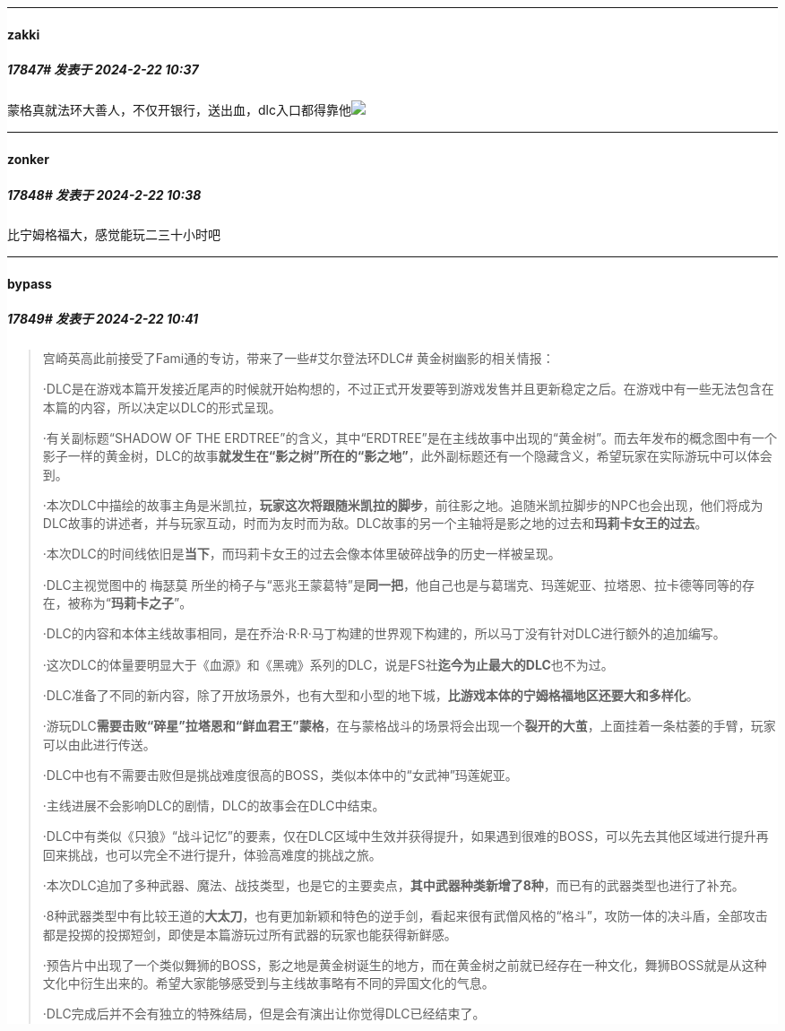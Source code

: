 
*****

####  zakki  
##### 17847#       发表于 2024-2-22 10:37

蒙格真就法环大善人，不仅开银行，送出血，dlc入口都得靠他<img src="https://static.saraba1st.com/image/smiley/face2017/067.png" referrerpolicy="no-referrer">

*****

####  zonker  
##### 17848#       发表于 2024-2-22 10:38

比宁姆格福大，感觉能玩二三十小时吧


*****

####  bypass  
##### 17849#       发表于 2024-2-22 10:41

 <blockquote>宫崎英高此前接受了Fami通的专访，带来了一些#艾尔登法环DLC# 黄金树幽影的相关情报：

·DLC是在游戏本篇开发接近尾声的时候就开始构想的，不过正式开发要等到游戏发售并且更新稳定之后。在游戏中有一些无法包含在本篇的内容，所以决定以DLC的形式呈现。

·有关副标题“SHADOW OF THE ERDTREE”的含义，其中“ERDTREE”是在主线故事中出现的“黄金树”。而去年发布的概念图中有一个影子一样的黄金树，DLC的故事<strong>就发生在“影之树”所在的“影之地”</strong>，此外副标题还有一个隐藏含义，希望玩家在实际游玩中可以体会到。

·本次DLC中描绘的故事主角是米凯拉，<strong>玩家这次将跟随米凯拉的脚步</strong>，前往影之地。追随米凯拉脚步的NPC也会出现，他们将成为DLC故事的讲述者，并与玩家互动，时而为友时而为敌。DLC故事的另一个主轴将是影之地的过去和<strong>玛莉卡女王的过去</strong>。

·本次DLC的时间线依旧是<strong>当下</strong>，而玛莉卡女王的过去会像本体里破碎战争的历史一样被呈现。

·DLC主视觉图中的 梅瑟莫 所坐的椅子与“恶兆王蒙葛特”是<strong>同一把</strong>，他自己也是与葛瑞克、玛莲妮亚、拉塔恩、拉卡德等同等的存在，被称为“<strong>玛莉卡之子</strong>”。

·DLC的内容和本体主线故事相同，是在乔治·R·R·马丁构建的世界观下构建的，所以马丁没有针对DLC进行额外的追加编写。

·这次DLC的体量要明显大于《血源》和《黑魂》系列的DLC，说是FS社<strong>迄今为止最大的DLC</strong>也不为过。

·DLC准备了不同的新内容，除了开放场景外，也有大型和小型的地下城，<strong>比游戏本体的宁姆格福地区还要大和多样化</strong>。

·游玩DLC<strong>需要击败“碎星”拉塔恩和“鲜血君王”蒙格</strong>，在与蒙格战斗的场景将会出现一个<strong>裂开的大茧</strong>，上面挂着一条枯萎的手臂，玩家可以由此进行传送。

·DLC中也有不需要击败但是挑战难度很高的BOSS，类似本体中的“女武神”玛莲妮亚。

·主线进展不会影响DLC的剧情，DLC的故事会在DLC中结束。

·DLC中有类似《只狼》“战斗记忆”的要素，仅在DLC区域中生效并获得提升，如果遇到很难的BOSS，可以先去其他区域进行提升再回来挑战，也可以完全不进行提升，体验高难度的挑战之旅。

·本次DLC追加了多种武器、魔法、战技类型，也是它的主要卖点，<strong>其中武器种类新增了8种</strong>，而已有的武器类型也进行了补充。

·8种武器类型中有比较王道的<strong>大太刀</strong>，也有更加新颖和特色的逆手剑，看起来很有武僧风格的“格斗”，攻防一体的决斗盾，全部攻击都是投掷的投掷短剑，即使是本篇游玩过所有武器的玩家也能获得新鲜感。

·预告片中出现了一个类似舞狮的BOSS，影之地是黄金树诞生的地方，而在黄金树之前就已经存在一种文化，舞狮BOSS就是从这种文化中衍生出来的。希望大家能够感受到与主线故事略有不同的异国文化的气息。

·DLC完成后并不会有独立的特殊结局，但是会有演出让你觉得DLC已经结束了。
